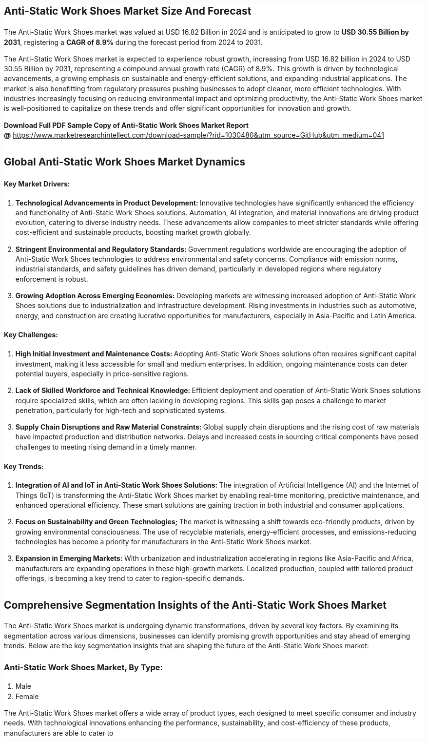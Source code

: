 <h2>Anti-Static Work Shoes Market Size And Forecast</h2><p>The Anti-Static Work Shoes market was valued at USD 16.82 Billion in 2024 and is anticipated to grow to <strong>USD 30.55 Billion by 2031</strong>, registering a <strong>CAGR of 8.9%</strong> during the forecast period from 2024 to 2031.</p><p>The Anti-Static Work Shoes market is expected to experience robust growth, increasing from USD 16.82 billion in 2024 to USD 30.55 Billion by 2031, representing a compound annual growth rate (CAGR) of 8.9%. This growth is driven by technological advancements, a growing emphasis on sustainable and energy-efficient solutions, and expanding industrial applications. The market is also benefitting from regulatory pressures pushing businesses to adopt cleaner, more efficient technologies. With industries increasingly focusing on reducing environmental impact and optimizing productivity, the Anti-Static Work Shoes market is well-positioned to capitalize on these trends and offer significant opportunities for innovation and growth.</p><p><strong>Download Full PDF Sample Copy of Anti-Static Work Shoes Market Report @</strong>&nbsp;<a href="https://www.marketresearchintellect.com/download-sample/?rid=1030480&amp;utm_source=GitHub&amp;utm_medium=041">https://www.marketresearchintellect.com/download-sample/?rid=1030480&amp;utm_source=GitHub&amp;utm_medium=041</a></p><h2>Global Anti-Static Work Shoes Market Dynamics</h2><h4><strong>Key Market Drivers:</strong></h4><ol><li><p><strong>Technological Advancements in Product Development:&nbsp;</strong>Innovative technologies have significantly enhanced the efficiency and functionality of Anti-Static Work Shoes solutions. Automation, AI integration, and material innovations are driving product evolution, catering to diverse industry needs. These advancements allow companies to meet stricter standards while offering cost-efficient and sustainable products, boosting market growth globally.</p></li><li><p><strong>Stringent Environmental and Regulatory Standards:&nbsp;</strong>Government regulations worldwide are encouraging the adoption of Anti-Static Work Shoes technologies to address environmental and safety concerns. Compliance with emission norms, industrial standards, and safety guidelines has driven demand, particularly in developed regions where regulatory enforcement is robust.</p></li><li><p><strong>Growing Adoption Across Emerging Economies:&nbsp;</strong>Developing markets are witnessing increased adoption of Anti-Static Work Shoes solutions due to industrialization and infrastructure development. Rising investments in industries such as automotive, energy, and construction are creating lucrative opportunities for manufacturers, especially in Asia-Pacific and Latin America.</p></li></ol><h4><strong>Key Challenges:</strong></h4><ol><li><p><strong>High Initial Investment and Maintenance Costs:&nbsp;</strong>Adopting Anti-Static Work Shoes solutions often requires significant capital investment, making it less accessible for small and medium enterprises. In addition, ongoing maintenance costs can deter potential buyers, especially in price-sensitive regions.</p></li><li><p><strong>Lack of Skilled Workforce and Technical Knowledge:&nbsp;</strong>Efficient deployment and operation of Anti-Static Work Shoes solutions require specialized skills, which are often lacking in developing regions. This skills gap poses a challenge to market penetration, particularly for high-tech and sophisticated systems.</p></li><li><p><strong>Supply Chain Disruptions and Raw Material Constraints:&nbsp;</strong>Global supply chain disruptions and the rising cost of raw materials have impacted production and distribution networks. Delays and increased costs in sourcing critical components have posed challenges to meeting rising demand in a timely manner.</p></li></ol><h4><strong>Key Trends:</strong></h4><ol><li><p><strong>Integration of AI and IoT in Anti-Static Work Shoes Solutions:&nbsp;</strong>The integration of Artificial Intelligence (AI) and the Internet of Things (IoT) is transforming the Anti-Static Work Shoes market by enabling real-time monitoring, predictive maintenance, and enhanced operational efficiency. These smart solutions are gaining traction in both industrial and consumer applications.</p></li><li><p><strong>Focus on Sustainability and Green Technologies;&nbsp;</strong>The market is witnessing a shift towards eco-friendly products, driven by growing environmental consciousness. The use of recyclable materials, energy-efficient processes, and emissions-reducing technologies has become a priority for manufacturers in the Anti-Static Work Shoes market.</p></li><li><p><strong>Expansion in Emerging Markets:&nbsp;</strong>With urbanization and industrialization accelerating in regions like Asia-Pacific and Africa, manufacturers are expanding operations in these high-growth markets. Localized production, coupled with tailored product offerings, is becoming a key trend to cater to region-specific demands.</p></li></ol><div class="article-main__content" data-test-id="publishing-text-block"><h2>Comprehensive Segmentation Insights of the Anti-Static Work Shoes Market</h2><p>The Anti-Static Work Shoes market is undergoing dynamic transformations, driven by several key factors. By examining its segmentation across various dimensions, businesses can identify promising growth opportunities and stay ahead of emerging trends. Below are the key segmentation insights that are shaping the future of the Anti-Static Work Shoes market:</p><h3><strong>Anti-Static Work Shoes Market, By Type:<br /></strong></h3><ol><li>Male<li> Female</li></ol><p>The Anti-Static Work Shoes market offers a wide array of product types, each designed to meet specific consumer and industry needs. With technological innovations enhancing the performance, sustainability, and cost-efficiency of these products, manufacturers are able to cater to
